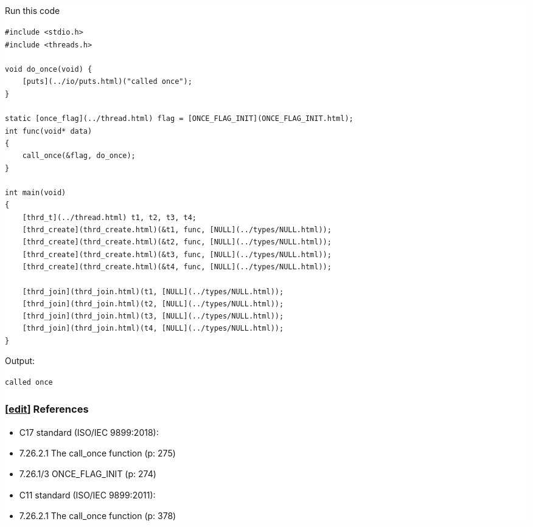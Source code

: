 Run this code
    
    
    #include <stdio.h>
    #include <threads.h>
     
    void do_once(void) {
        [puts](../io/puts.html)("called once");
    }
     
    static [once_flag](../thread.html) flag = [ONCE_FLAG_INIT](ONCE_FLAG_INIT.html);
    int func(void* data)
    {
        call_once(&flag, do_once);
    }
     
    int main(void)
    {
        [thrd_t](../thread.html) t1, t2, t3, t4;
        [thrd_create](thrd_create.html)(&t1, func, [NULL](../types/NULL.html));
        [thrd_create](thrd_create.html)(&t2, func, [NULL](../types/NULL.html));
        [thrd_create](thrd_create.html)(&t3, func, [NULL](../types/NULL.html));
        [thrd_create](thrd_create.html)(&t4, func, [NULL](../types/NULL.html));
     
        [thrd_join](thrd_join.html)(t1, [NULL](../types/NULL.html));
        [thrd_join](thrd_join.html)(t2, [NULL](../types/NULL.html));
        [thrd_join](thrd_join.html)(t3, [NULL](../types/NULL.html));
        [thrd_join](thrd_join.html)(t4, [NULL](../types/NULL.html));
    }

Output: 
    
    
    called once

### [[edit](https://en.cppreference.com/mwiki/index.php?title=c/thread/call_once&action=edit&section=5 "Edit section: References")] References

  * C17 standard (ISO/IEC 9899:2018): 



    

  * 7.26.2.1 The call_once function (p: 275) 



    

  * 7.26.1/3 ONCE_FLAG_INIT (p: 274) 



  * C11 standard (ISO/IEC 9899:2011): 



    

  * 7.26.2.1 The call_once function (p: 378) 


